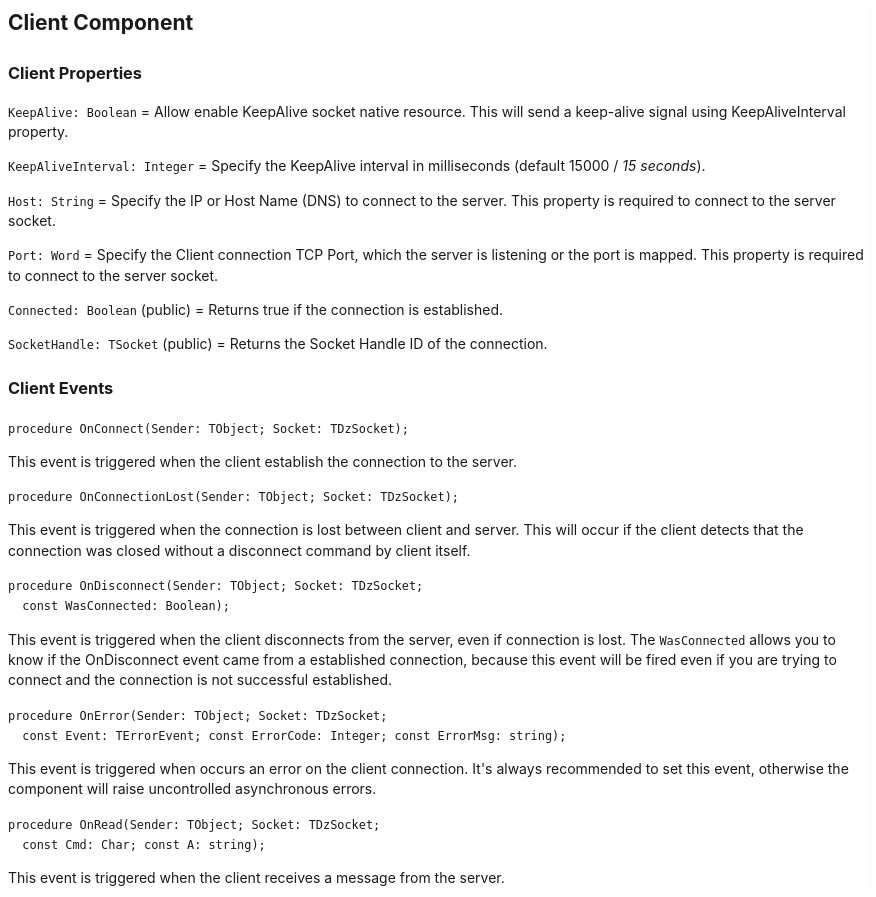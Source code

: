 ## Client Component

### Client Properties

`KeepAlive: Boolean` = Allow enable KeepAlive socket native resource. This will send a keep-alive signal using KeepAliveInterval property.

`KeepAliveInterval: Integer` = Specify the KeepAlive interval in milliseconds (default 15000 / *15 seconds*).

`Host: String` = Specify the IP or Host Name (DNS) to connect to the server. This property is required to connect to the server socket.

`Port: Word` = Specify the Client connection TCP Port, which the server is listening or the port is mapped. This property is required to connect to the server socket.

`Connected: Boolean` (public) = Returns true if the connection is established.

`SocketHandle: TSocket` (public) = Returns the Socket Handle ID of the connection.

### Client Events

```delphi
procedure OnConnect(Sender: TObject; Socket: TDzSocket);
```

This event is triggered when the client establish the connection to the server.

```delphi
procedure OnConnectionLost(Sender: TObject; Socket: TDzSocket);
```

This event is triggered when the connection is lost between client and server. This will occur if the client detects that the connection was closed without a disconnect command by client itself.

```delphi
procedure OnDisconnect(Sender: TObject; Socket: TDzSocket;
  const WasConnected: Boolean);
```

This event is triggered when the client disconnects from the server, even if connection is lost. The `WasConnected` allows you to know if the OnDisconnect event came from a established connection, because this event will be fired even if you are trying to connect and the connection is not successful established.

```delphi
procedure OnError(Sender: TObject; Socket: TDzSocket;
  const Event: TErrorEvent; const ErrorCode: Integer; const ErrorMsg: string);
```

This event is triggered when occurs an error on the client connection. It's always recommended to set this event, otherwise the component will raise uncontrolled asynchronous errors.

```delphi
procedure OnRead(Sender: TObject; Socket: TDzSocket;
  const Cmd: Char; const A: string);
```

This event is triggered when the client receives a message from the server.
